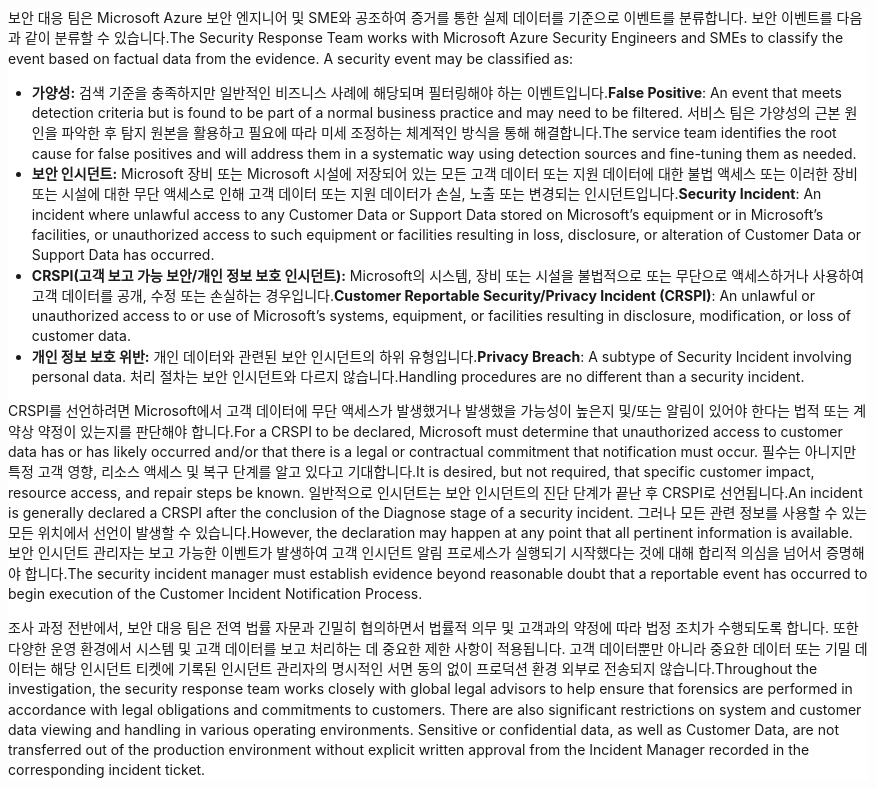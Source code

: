 <span data-ttu-id="ede50-p116">보안 대응 팀은 Microsoft Azure 보안 엔지니어 및 SME와 공조하여 증거를 통한 실제 데이터를 기준으로 이벤트를 분류합니다. 보안 이벤트를 다음과 같이 분류할 수 있습니다.</span><span class="sxs-lookup"><span data-stu-id="ede50-p116">The Security Response Team works with Microsoft Azure Security Engineers and SMEs to classify the event based on factual data from the evidence. A security event may be classified as:</span></span>

- <span data-ttu-id="ede50-175">**가양성:** 검색 기준을 충족하지만 일반적인 비즈니스 사례에 해당되며 필터링해야 하는 이벤트입니다.</span><span class="sxs-lookup"><span data-stu-id="ede50-175">**False Positive**: An event that meets detection criteria but is found to be part of a normal business practice and may need to be filtered.</span></span> <span data-ttu-id="ede50-176">서비스 팀은 가양성의 근본 원인을 파악한 후 탐지 원본을 활용하고 필요에 따라 미세 조정하는 체계적인 방식을 통해 해결합니다.</span><span class="sxs-lookup"><span data-stu-id="ede50-176">The service team identifies the root cause for false positives and will address them in a systematic way using detection sources and fine-tuning them as needed.</span></span>
- <span data-ttu-id="ede50-177">**보안 인시던트:** Microsoft 장비 또는 Microsoft 시설에 저장되어 있는 모든 고객 데이터 또는 지원 데이터에 대한 불법 액세스 또는 이러한 장비 또는 시설에 대한 무단 액세스로 인해 고객 데이터 또는 지원 데이터가 손실, 노출 또는 변경되는 인시던트입니다.</span><span class="sxs-lookup"><span data-stu-id="ede50-177">**Security Incident**: An incident where unlawful access to any Customer Data or Support Data stored on Microsoft’s equipment or in Microsoft’s facilities, or unauthorized access to such equipment or facilities resulting in loss, disclosure, or alteration of Customer Data or Support Data has occurred.</span></span>
- <span data-ttu-id="ede50-178">**CRSPI(고객 보고 가능 보안/개인 정보 보호 인시던트):** Microsoft의 시스템, 장비 또는 시설을 불법적으로 또는 무단으로 액세스하거나 사용하여 고객 데이터를 공개, 수정 또는 손실하는 경우입니다.</span><span class="sxs-lookup"><span data-stu-id="ede50-178">**Customer Reportable Security/Privacy Incident (CRSPI)**: An unlawful or unauthorized access to or use of Microsoft’s systems, equipment, or facilities resulting in disclosure, modification, or loss of customer data.</span></span>
- <span data-ttu-id="ede50-179">**개인 정보 보호 위반:** 개인 데이터와 관련된 보안 인시던트의 하위 유형입니다.</span><span class="sxs-lookup"><span data-stu-id="ede50-179">**Privacy Breach**: A subtype of Security Incident involving personal data.</span></span> <span data-ttu-id="ede50-180">처리 절차는 보안 인시던트와 다르지 않습니다.</span><span class="sxs-lookup"><span data-stu-id="ede50-180">Handling procedures are no different than a security incident.</span></span>

<span data-ttu-id="ede50-181">CRSPI를 선언하려면 Microsoft에서 고객 데이터에 무단 액세스가 발생했거나 발생했을 가능성이 높은지 및/또는 알림이 있어야 한다는 법적 또는 계약상 약정이 있는지를 판단해야 합니다.</span><span class="sxs-lookup"><span data-stu-id="ede50-181">For a CRSPI to be declared, Microsoft must determine that unauthorized access to customer data has or has likely occurred and/or that there is a legal or contractual commitment that notification must occur.</span></span> <span data-ttu-id="ede50-182">필수는 아니지만 특정 고객 영향, 리소스 액세스 및 복구 단계를 알고 있다고 기대합니다.</span><span class="sxs-lookup"><span data-stu-id="ede50-182">It is desired, but not required, that specific customer impact, resource access, and repair steps be known.</span></span> <span data-ttu-id="ede50-183">일반적으로 인시던트는 보안 인시던트의 진단 단계가 끝난 후 CRSPI로 선언됩니다.</span><span class="sxs-lookup"><span data-stu-id="ede50-183">An incident is generally declared a CRSPI after the conclusion of the Diagnose stage of a security incident.</span></span> <span data-ttu-id="ede50-184">그러나 모든 관련 정보를 사용할 수 있는 모든 위치에서 선언이 발생할 수 있습니다.</span><span class="sxs-lookup"><span data-stu-id="ede50-184">However, the declaration may happen at any point that all pertinent information is available.</span></span> <span data-ttu-id="ede50-185">보안 인시던트 관리자는 보고 가능한 이벤트가 발생하여 고객 인시던트 알림 프로세스가 실행되기 시작했다는 것에 대해 합리적 의심을 넘어서 증명해야 합니다.</span><span class="sxs-lookup"><span data-stu-id="ede50-185">The security incident manager must establish evidence beyond reasonable doubt that a reportable event has occurred to begin execution of the Customer Incident Notification Process.</span></span>

<span data-ttu-id="ede50-p120">조사 과정 전반에서, 보안 대응 팀은 전역 법률 자문과 긴밀히 협의하면서 법률적 의무 및 고객과의 약정에 따라 법정 조치가 수행되도록 합니다. 또한 다양한 운영 환경에서 시스템 및 고객 데이터를 보고 처리하는 데 중요한 제한 사항이 적용됩니다. 고객 데이터뿐만 아니라 중요한 데이터 또는 기밀 데이터는 해당 인시던트 티켓에 기록된 인시던트 관리자의 명시적인 서면 동의 없이 프로덕션 환경 외부로 전송되지 않습니다.</span><span class="sxs-lookup"><span data-stu-id="ede50-p120">Throughout the investigation, the security response team works closely with global legal advisors to help ensure that forensics are performed in accordance with legal obligations and commitments to customers. There are also significant restrictions on system and customer data viewing and handling in various operating environments. Sensitive or confidential data, as well as Customer Data, are not transferred out of the production environment without explicit written approval from the Incident Manager recorded in the corresponding incident ticket.</span></span>

